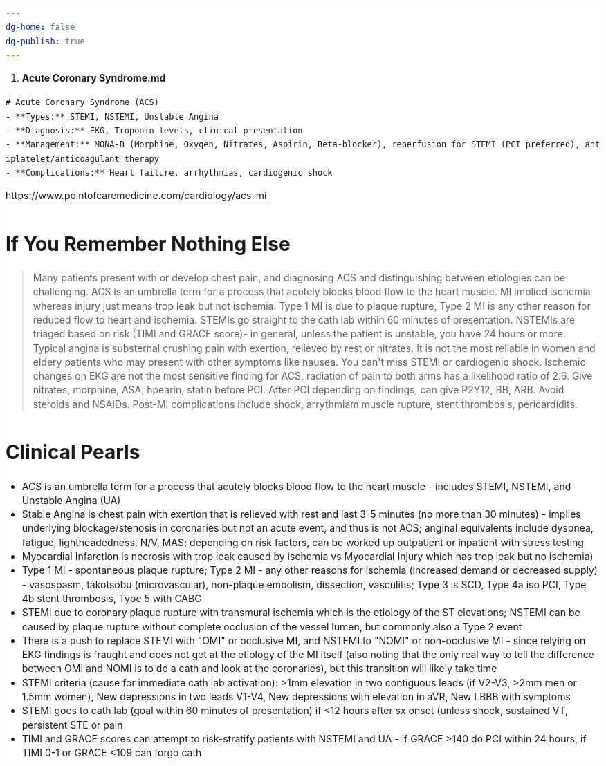 ```yaml
---
dg-home: false
dg-publish: true
---
```


 1. **Acute Coronary Syndrome.md**
```
# Acute Coronary Syndrome (ACS)
- **Types:** STEMI, NSTEMI, Unstable Angina
- **Diagnosis:** EKG, Troponin levels, clinical presentation
- **Management:** MONA-B (Morphine, Oxygen, Nitrates, Aspirin, Beta-blocker), reperfusion for STEMI (PCI preferred), antiplatelet/anticoagulant therapy
- **Complications:** Heart failure, arrhythmias, cardiogenic shock
```


https://www.pointofcaremedicine.com/cardiology/acs-mi
# If You Remember Nothing Else

> Many patients present with or develop chest pain, and diagnosing ACS and distinguishing between etiologies can be challenging. ACS is an umbrella term for a process that acutely blocks blood flow to the heart muscle. MI implied ischemia whereas injury just means trop leak but not ischemia. Type 1 MI is due to plaque rupture, Type 2 MI is any other reason for reduced flow to heart and ischemia. STEMIs go straight to the cath lab within 60 minutes of presentation. NSTEMIs are triaged based on risk (TIMI and GRACE score)- in general, unless the patient is unstable, you have 24 hours or more. Typical angina is substernal crushing pain with exertion, relieved by rest or nitrates. It is not the most reliable in women and eldery patients who may present with other symptoms like nausea. You can't miss STEMI or cardiogenic shock. Ischemic changes on EKG are not the most sensitive finding for ACS, radiation of pain to both arms has a likelihood ratio of 2.6. Give nitrates, morphine, ASA, hpearin, statin before PCI. After PCI depending on findings, can give P2Y12, BB, ARB. Avoid steroids and NSAIDs. Post-MI complications include shock, arrythmiam muscle rupture, stent thrombosis, pericardidits.

# Clinical Pearls

- ACS is an umbrella term for a process that acutely blocks blood flow to the heart muscle - includes STEMI, NSTEMI, and Unstable Angina (UA)
- Stable Angina is chest pain with exertion that is relieved with rest and last 3-5 minutes (no more than 30 minutes) - implies underlying blockage/stenosis in coronaries but not an acute event, and thus is not ACS; anginal equivalents include dyspnea, fatigue, lightheadedness, N/V, MAS; depending on risk factors, can be worked up outpatient or inpatient with stress testing
- Myocardial Infarction is necrosis with trop leak caused by ischemia vs Myocardial Injury which has trop leak but no ischemia)
- Type 1 MI - spontaneous plaque rupture; Type 2 MI - any other reasons for ischemia (increased demand or decreased supply) - vasospasm, takotsobu (microvascular), non-plaque embolism, dissection, vasculitis; Type 3 is SCD, Type 4a iso PCI, Type 4b stent thrombosis, Type 5 with CABG
- STEMI due to coronary plaque rupture with transmural ischemia which is the etiology of the ST elevations; NSTEMI can be caused by plaque rupture without complete occlusion of the vessel lumen, but commonly also a Type 2 event
- There is a push to replace STEMI with "OMI" or occlusive MI, and NSTEMI to "NOMI" or non-occlusive MI - since relying on EKG findings is fraught and does not get at the etiology of the MI itself (also noting that the only real way to tell the difference between OMI and NOMI is to do a cath and look at the coronaries), but this transition will likely take time
- STEMI criteria (cause for immediate cath lab activation): >1mm elevation in two contiguous leads (if V2-V3, >2mm men or 1.5mm women), New depressions in two leads V1-V4, New depressions with elevation in aVR, New LBBB with symptoms
- STEMI goes to cath lab (goal within 60 minutes of presentation) if <12 hours after sx onset (unless shock, sustained VT, persistent STE or pain
- TIMI and GRACE scores can attempt to risk-stratify patients with NSTEMI and UA - if GRACE >140 do PCI within 24 hours, if TIMI 0-1 or GRACE <109 can forgo cath